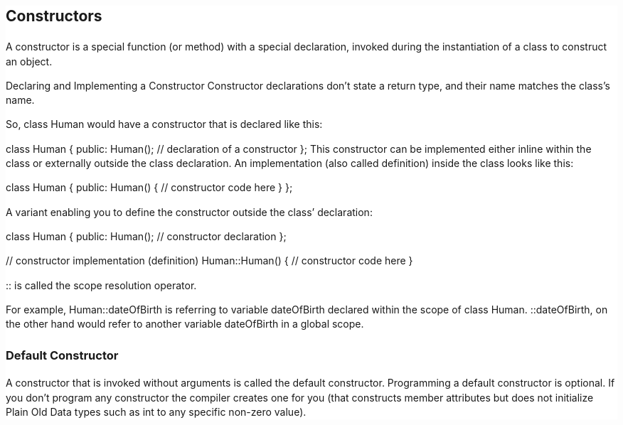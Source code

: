 

## Constructors
A constructor is a special function (or method) with a special declaration, invoked during the instantiation of a class to construct an object.

Declaring and Implementing a Constructor
Constructor declarations don’t state a return type, and their name matches the class’s name.

So, class Human would have a constructor that is declared like this:

class Human
{
public:
Human(); // declaration of a constructor
};
This constructor can be implemented either inline within the class or externally outside the class declaration. An implementation (also called definition) inside the class looks like this:

class Human
{
public:
Human()
{
// constructor code here
}
};

A variant enabling you to define the constructor outside the class’ declaration:

class Human
{
public:
Human(); // constructor declaration
};

// constructor implementation (definition)
Human::Human()
{
  // constructor code here
}

:: is called the scope resolution operator.

For example, Human::dateOfBirth is referring to variable dateOfBirth
declared within the scope of class Human.
::dateOfBirth, on the other hand would refer to another variable dateOfBirth in a global scope.



### Default Constructor
A constructor that is invoked without arguments is called the
default constructor. Programming a default constructor is
optional. If you don’t program any constructor the compiler creates one for you (that constructs member attributes but does not initialize Plain Old Data types such as int to any specific non-zero value).
